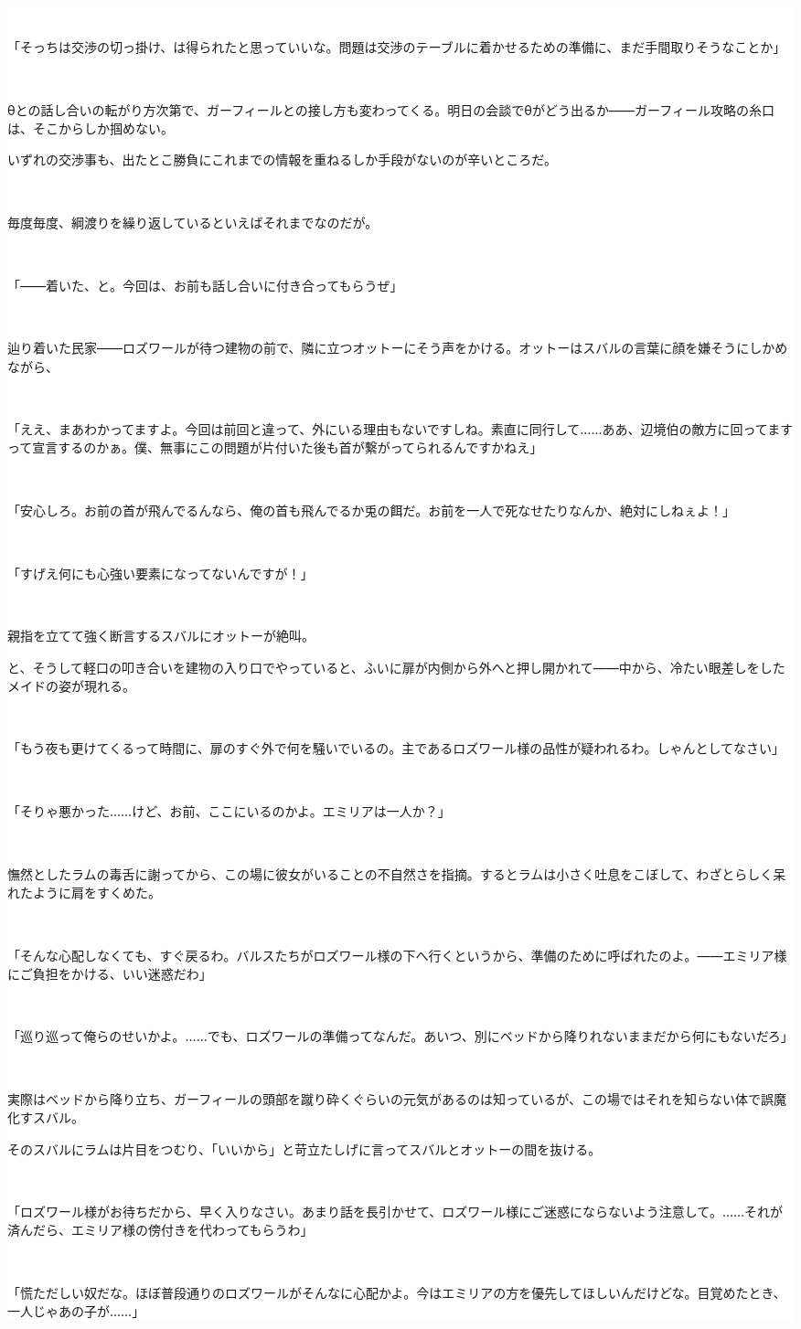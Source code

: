 　

「そっちは交渉の切っ掛け、は得られたと思っていいな。問題は交渉のテーブルに着かせるための準備に、まだ手間取りそうなことか」

　

θとの話し合いの転がり方次第で、ガーフィールとの接し方も変わってくる。明日の会談でθがどう出るか――ガーフィール攻略の糸口は、そこからしか掴めない。

いずれの交渉事も、出たとこ勝負にこれまでの情報を重ねるしか手段がないのが辛いところだ。

　

毎度毎度、綱渡りを繰り返しているといえばそれまでなのだが。

　

「――着いた、と。今回は、お前も話し合いに付き合ってもらうぜ」

　

辿り着いた民家――ロズワールが待つ建物の前で、隣に立つオットーにそう声をかける。オットーはスバルの言葉に顔を嫌そうにしかめながら、

　

「ええ、まあわかってますよ。今回は前回と違って、外にいる理由もないですしね。素直に同行して……ああ、辺境伯の敵方に回ってますって宣言するのかぁ。僕、無事にこの問題が片付いた後も首が繋がってられるんですかねえ」

　

「安心しろ。お前の首が飛んでるんなら、俺の首も飛んでるか兎の餌だ。お前を一人で死なせたりなんか、絶対にしねぇよ！」

　

「すげえ何にも心強い要素になってないんですが！」

　

親指を立てて強く断言するスバルにオットーが絶叫。

と、そうして軽口の叩き合いを建物の入り口でやっていると、ふいに扉が内側から外へと押し開かれて――中から、冷たい眼差しをしたメイドの姿が現れる。

　

「もう夜も更けてくるって時間に、扉のすぐ外で何を騒いでいるの。主であるロズワール様の品性が疑われるわ。しゃんとしてなさい」

　

「そりゃ悪かった……けど、お前、ここにいるのかよ。エミリアは一人か？」

　

憮然としたラムの毒舌に謝ってから、この場に彼女がいることの不自然さを指摘。するとラムは小さく吐息をこぼして、わざとらしく呆れたように肩をすくめた。

　

「そんな心配しなくても、すぐ戻るわ。バルスたちがロズワール様の下へ行くというから、準備のために呼ばれたのよ。――エミリア様にご負担をかける、いい迷惑だわ」

　

「巡り巡って俺らのせいかよ。……でも、ロズワールの準備ってなんだ。あいつ、別にベッドから降りれないままだから何にもないだろ」

　

実際はベッドから降り立ち、ガーフィールの頭部を蹴り砕くぐらいの元気があるのは知っているが、この場ではそれを知らない体で誤魔化すスバル。

そのスバルにラムは片目をつむり、「いいから」と苛立たしげに言ってスバルとオットーの間を抜ける。

　

「ロズワール様がお待ちだから、早く入りなさい。あまり話を長引かせて、ロズワール様にご迷惑にならないよう注意して。……それが済んだら、エミリア様の傍付きを代わってもらうわ」

　

「慌ただしい奴だな。ほぼ普段通りのロズワールがそんなに心配かよ。今はエミリアの方を優先してほしいんだけどな。目覚めたとき、一人じゃあの子が……」
